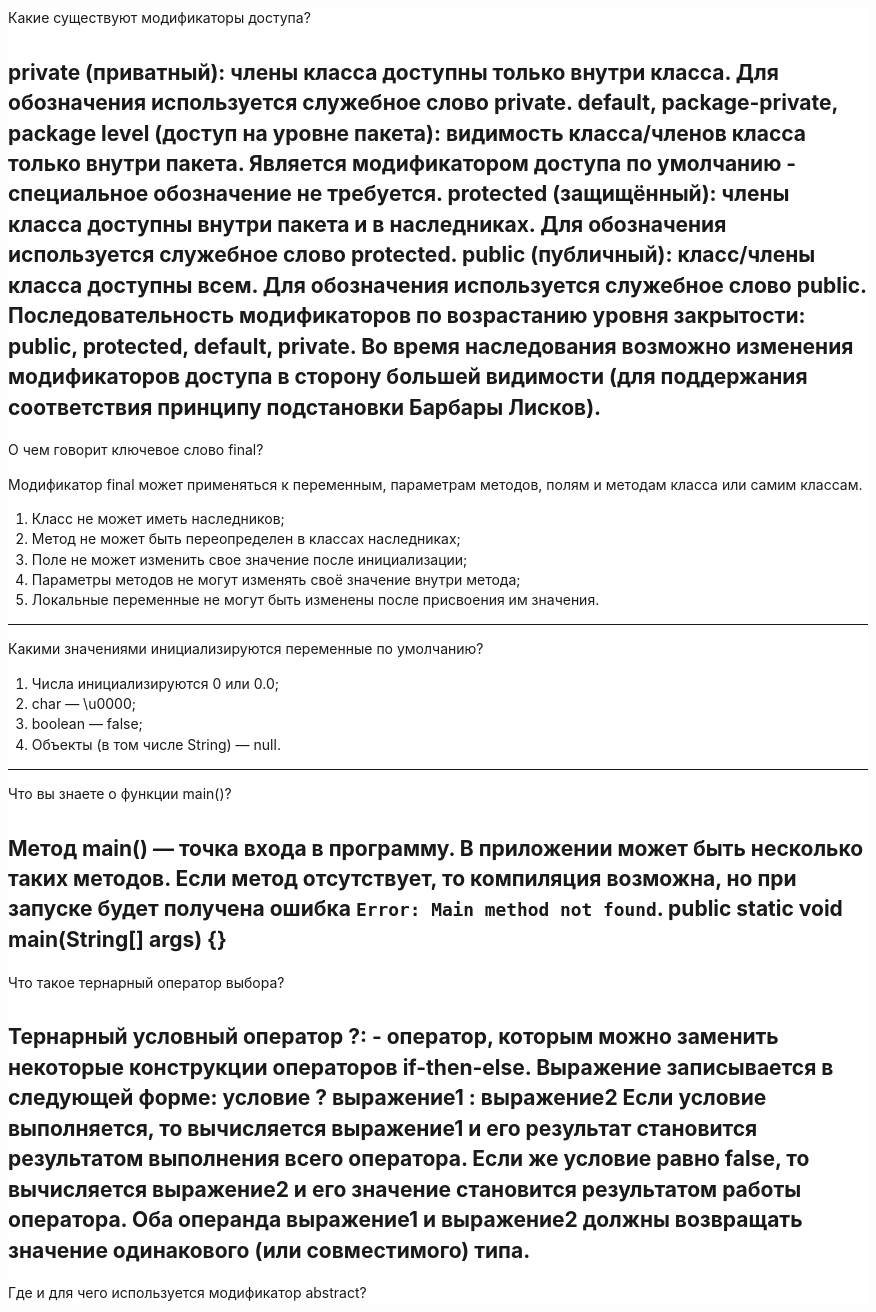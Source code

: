 Какие существуют модификаторы доступа?

private (приватный): члены класса доступны только внутри класса. Для обозначения используется служебное слово private.
default, package-private, package level (доступ на уровне пакета): видимость класса/членов класса только внутри пакета. Является модификатором доступа по умолчанию - специальное обозначение не требуется.
protected (защищённый): члены класса доступны внутри пакета и в наследниках. Для обозначения используется служебное слово protected.
public (публичный): класс/члены класса доступны всем. Для обозначения используется служебное слово public.
Последовательность модификаторов по возрастанию уровня закрытости: public, protected, default, private.
Во время наследования возможно изменения модификаторов доступа в сторону большей видимости (для поддержания соответствия принципу подстановки Барбары Лисков).
--------------------------------------------------------------------------------------------------------------------
О чем говорит ключевое слово final?

Модификатор final может применяться к переменным, параметрам методов, полям и методам класса или самим классам.
1) Класс не может иметь наследников;
2) Метод не может быть переопределен в классах наследниках;
3) Поле не может изменить свое значение после инициализации;
4) Параметры методов не могут изменять своё значение внутри метода;
5) Локальные переменные не могут быть изменены после присвоения им значения.
--------------------------------------------------------------------------------------------------------------------
Какими значениями инициализируются переменные по умолчанию?

1) Числа инициализируются 0 или 0.0;
2) char — \u0000;
3) boolean — false;
4) Объекты (в том числе String) — null.
--------------------------------------------------------------------------------------------------------------------
Что вы знаете о функции main()?

Метод main() — точка входа в программу. В приложении может быть несколько таких методов. Если метод отсутствует, то компиляция возможна, но при запуске будет получена ошибка `Error: Main method not found`.
public static void main(String[] args) {}
--------------------------------------------------------------------------------------------------------------------
Что такое тернарный оператор выбора?

Тернарный условный оператор ?: - оператор, которым можно заменить некоторые конструкции операторов if-then-else.
Выражение записывается в следующей форме:
условие ? выражение1 : выражение2
Если условие выполняется, то вычисляется выражение1 и его результат становится результатом выполнения всего оператора. Если же условие равно false, то вычисляется выражение2 и его значение становится результатом работы оператора. Оба операнда выражение1 и выражение2 должны возвращать значение одинакового (или совместимого) типа.
--------------------------------------------------------------------------------------------------------------------
Где и для чего используется модификатор abstract?
